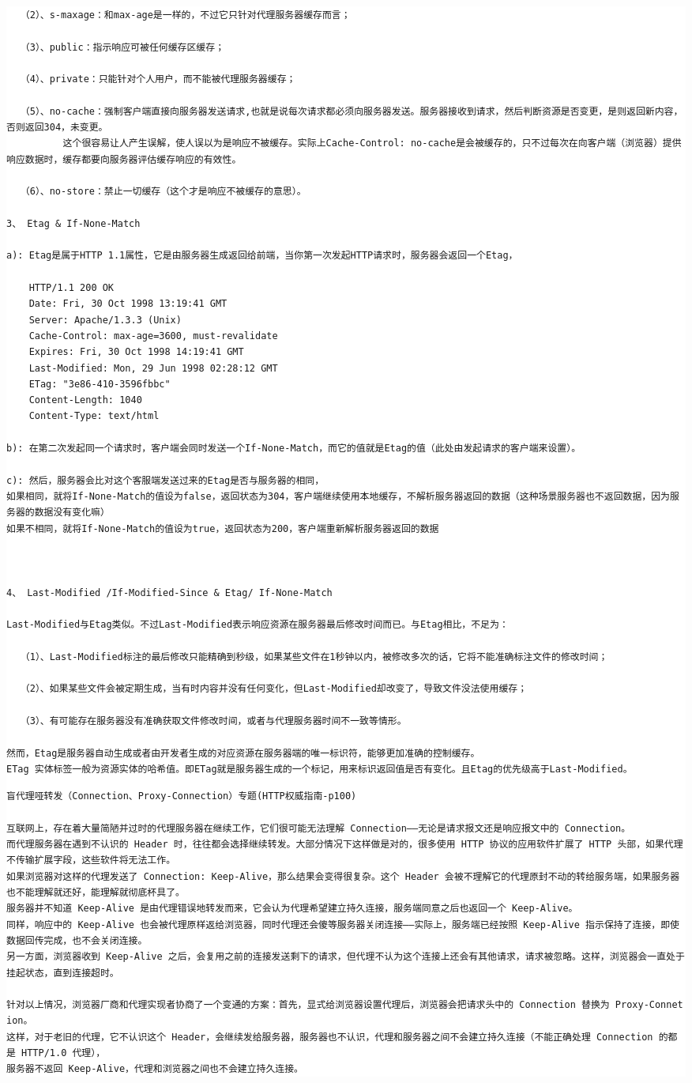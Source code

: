 ```
　　（2）、s-maxage：和max-age是一样的，不过它只针对代理服务器缓存而言；

　　（3）、public：指示响应可被任何缓存区缓存；

　　（4）、private：只能针对个人用户，而不能被代理服务器缓存；

　　（5）、no-cache：强制客户端直接向服务器发送请求,也就是说每次请求都必须向服务器发送。服务器接收到请求，然后判断资源是否变更，是则返回新内容，否则返回304，未变更。
          这个很容易让人产生误解，使人误以为是响应不被缓存。实际上Cache-Control: no-cache是会被缓存的，只不过每次在向客户端（浏览器）提供响应数据时，缓存都要向服务器评估缓存响应的有效性。

　　（6）、no-store：禁止一切缓存（这个才是响应不被缓存的意思）。

3、 Etag & If-None-Match

a): Etag是属于HTTP 1.1属性，它是由服务器生成返回给前端，当你第一次发起HTTP请求时，服务器会返回一个Etag，

    HTTP/1.1 200 OK
    Date: Fri, 30 Oct 1998 13:19:41 GMT
    Server: Apache/1.3.3 (Unix)
    Cache-Control: max-age=3600, must-revalidate
    Expires: Fri, 30 Oct 1998 14:19:41 GMT
    Last-Modified: Mon, 29 Jun 1998 02:28:12 GMT
    ETag: "3e86-410-3596fbbc"
    Content-Length: 1040
    Content-Type: text/html

b): 在第二次发起同一个请求时，客户端会同时发送一个If-None-Match，而它的值就是Etag的值（此处由发起请求的客户端来设置）。

c): 然后，服务器会比对这个客服端发送过来的Etag是否与服务器的相同，
如果相同，就将If-None-Match的值设为false，返回状态为304，客户端继续使用本地缓存，不解析服务器返回的数据（这种场景服务器也不返回数据，因为服务器的数据没有变化嘛）
如果不相同，就将If-None-Match的值设为true，返回状态为200，客户端重新解析服务器返回的数据



4、 Last-Modified /If-Modified-Since & Etag/ If-None-Match

Last-Modified与Etag类似。不过Last-Modified表示响应资源在服务器最后修改时间而已。与Etag相比，不足为：

　　（1）、Last-Modified标注的最后修改只能精确到秒级，如果某些文件在1秒钟以内，被修改多次的话，它将不能准确标注文件的修改时间；

　　（2）、如果某些文件会被定期生成，当有时内容并没有任何变化，但Last-Modified却改变了，导致文件没法使用缓存；

　　（3）、有可能存在服务器没有准确获取文件修改时间，或者与代理服务器时间不一致等情形。

然而，Etag是服务器自动生成或者由开发者生成的对应资源在服务器端的唯一标识符，能够更加准确的控制缓存。
ETag 实体标签一般为资源实体的哈希值。即ETag就是服务器生成的一个标记，用来标识返回值是否有变化。且Etag的优先级高于Last-Modified。

```


```
盲代理哑转发（Connection、Proxy-Connection）专题(HTTP权威指南-p100)

互联网上，存在着大量简陋并过时的代理服务器在继续工作，它们很可能无法理解 Connection——无论是请求报文还是响应报文中的 Connection。
而代理服务器在遇到不认识的 Header 时，往往都会选择继续转发。大部分情况下这样做是对的，很多使用 HTTP 协议的应用软件扩展了 HTTP 头部，如果代理不传输扩展字段，这些软件将无法工作。
如果浏览器对这样的代理发送了 Connection: Keep-Alive，那么结果会变得很复杂。这个 Header 会被不理解它的代理原封不动的转给服务端，如果服务器也不能理解就还好，能理解就彻底杯具了。
服务器并不知道 Keep-Alive 是由代理错误地转发而来，它会认为代理希望建立持久连接，服务端同意之后也返回一个 Keep-Alive。
同样，响应中的 Keep-Alive 也会被代理原样返给浏览器，同时代理还会傻等服务器关闭连接——实际上，服务端已经按照 Keep-Alive 指示保持了连接，即使数据回传完成，也不会关闭连接。
另一方面，浏览器收到 Keep-Alive 之后，会复用之前的连接发送剩下的请求，但代理不认为这个连接上还会有其他请求，请求被忽略。这样，浏览器会一直处于挂起状态，直到连接超时。
 
针对以上情况，浏览器厂商和代理实现者协商了一个变通的方案：首先，显式给浏览器设置代理后，浏览器会把请求头中的 Connection 替换为 Proxy-Connetion。
这样，对于老旧的代理，它不认识这个 Header，会继续发给服务器，服务器也不认识，代理和服务器之间不会建立持久连接（不能正确处理 Connection 的都是 HTTP/1.0 代理），
服务器不返回 Keep-Alive，代理和浏览器之间也不会建立持久连接。
```